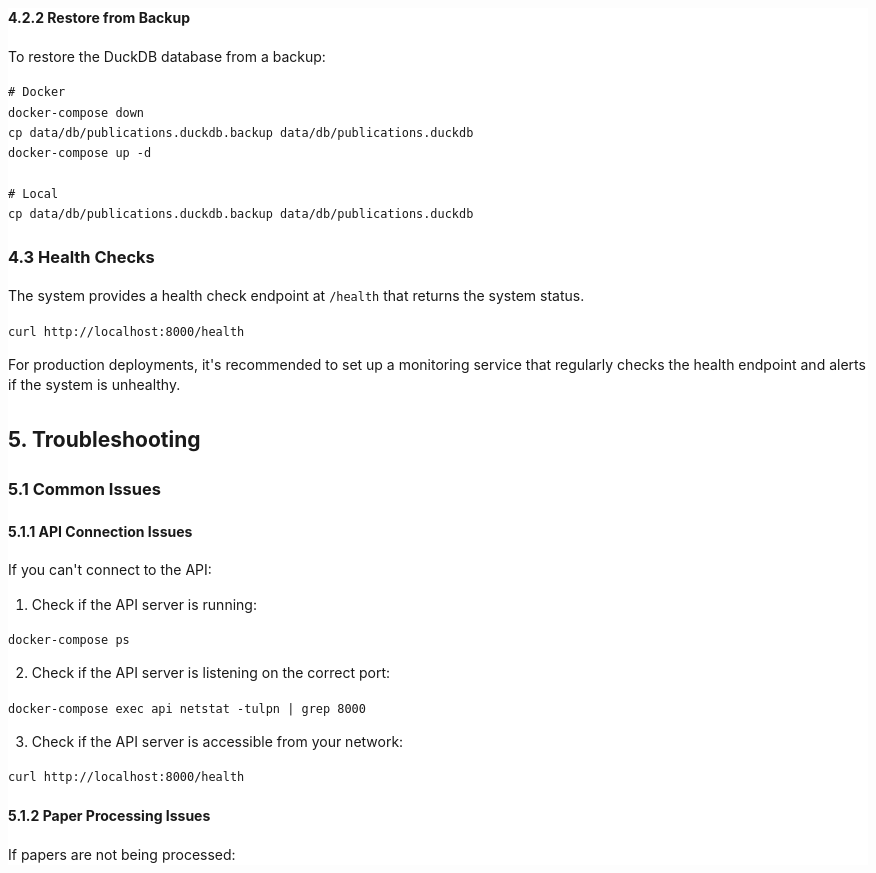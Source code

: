 #### 4.2.2 Restore from Backup

To restore the DuckDB database from a backup:

```shellscript
# Docker
docker-compose down
cp data/db/publications.duckdb.backup data/db/publications.duckdb
docker-compose up -d

# Local
cp data/db/publications.duckdb.backup data/db/publications.duckdb
```

### 4.3 Health Checks

The system provides a health check endpoint at `/health` that returns the system status.

```shellscript
curl http://localhost:8000/health
```

For production deployments, it's recommended to set up a monitoring service that regularly checks the health endpoint and alerts if the system is unhealthy.

## 5. Troubleshooting

### 5.1 Common Issues

#### 5.1.1 API Connection Issues

If you can't connect to the API:

1. Check if the API server is running:

```shellscript
docker-compose ps
```


2. Check if the API server is listening on the correct port:

```shellscript
docker-compose exec api netstat -tulpn | grep 8000
```


3. Check if the API server is accessible from your network:

```shellscript
curl http://localhost:8000/health
```




#### 5.1.2 Paper Processing Issues

If papers are not being processed:

